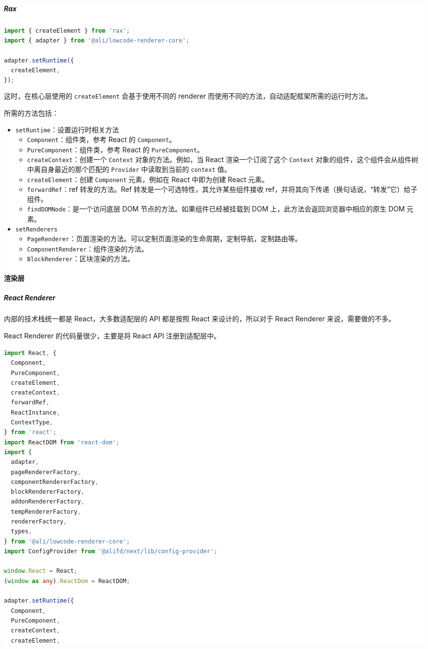 ##### Rax

```typescript
import { createElement } from 'rax';
import { adapter } from '@ali/lowcode-renderer-core';

adapter.setRuntime({
  createElement,
});
```

这时，在核心层使用的 `createElement` 会基于使用不同的 renderer 而使用不同的方法，自动适配框架所需的运行时方法。

所需的方法包括：

- `setRuntime`：设置运行时相关方法
  - `Component`：组件类，参考 React 的 `Component`。
  - `PureComponent`：组件类，参考 React 的 `PureComponent`。
  - `createContext`：创建一个 `Context` 对象的方法。例如，当 React 渲染一个订阅了这个 `Context` 对象的组件，这个组件会从组件树中离自身最近的那个匹配的 `Provider` 中读取到当前的 `context` 值。
  - `createElement`：创建 `Component` 元素，例如在 React 中即为创建 React 元素。
  - `forwardRef`：ref 转发的方法。Ref 转发是一个可选特性，其允许某些组件接收 ref，并将其向下传递（换句话说，“转发”它）给子组件。
  - `findDOMNode`：是一个访问底层 DOM 节点的方法。如果组件已经被挂载到 DOM 上，此方法会返回浏览器中相应的原生 DOM 元素。
- `setRenderers`
  - `PageRenderer`：页面渲染的方法。可以定制页面渲染的生命周期，定制导航，定制路由等。
  - `ComponentRenderer`：组件渲染的方法。
  - `BlockRenderer`：区块渲染的方法。

#### 渲染层

##### React Renderer

内部的技术栈统一都是 React，大多数适配层的 API 都是按照 React 来设计的，所以对于 React Renderer 来说，需要做的不多。

React Renderer 的代码量很少，主要是将 React API 注册到适配层中。

```typescript
import React, {
  Component,
  PureComponent,
  createElement,
  createContext,
  forwardRef,
  ReactInstance,
  ContextType,
} from 'react';
import ReactDOM from 'react-dom';
import {
  adapter,
  pageRendererFactory,
  componentRendererFactory,
  blockRendererFactory,
  addonRendererFactory,
  tempRendererFactory,
  rendererFactory,
  types,
} from '@ali/lowcode-renderer-core';
import ConfigProvider from '@alifd/next/lib/config-provider';

window.React = React;
(window as any).ReactDom = ReactDOM;

adapter.setRuntime({
  Component,
  PureComponent,
  createContext,
  createElement,
```